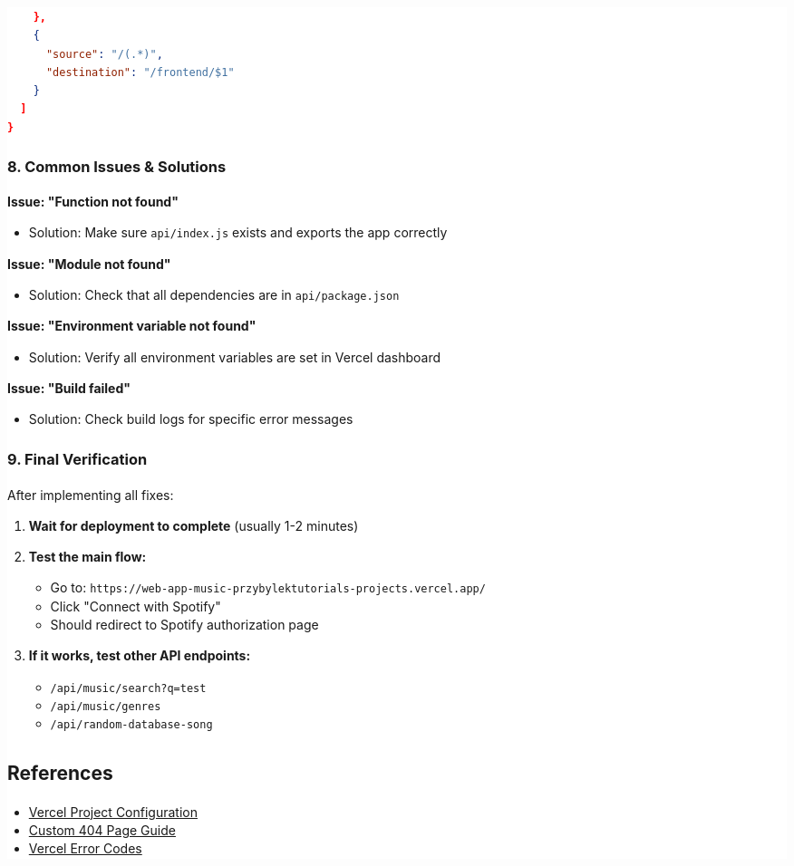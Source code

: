 ```json
    },
    {
      "source": "/(.*)",
      "destination": "/frontend/$1"
    }
  ]
}
```

### 8. Common Issues & Solutions

**Issue: "Function not found"**
- Solution: Make sure `api/index.js` exists and exports the app correctly

**Issue: "Module not found"**
- Solution: Check that all dependencies are in `api/package.json`

**Issue: "Environment variable not found"**
- Solution: Verify all environment variables are set in Vercel dashboard

**Issue: "Build failed"**
- Solution: Check build logs for specific error messages

### 9. Final Verification

After implementing all fixes:

1. **Wait for deployment to complete** (usually 1-2 minutes)
2. **Test the main flow:**
   - Go to: `https://web-app-music-przybylektutorials-projects.vercel.app/`
   - Click "Connect with Spotify"
   - Should redirect to Spotify authorization page

3. **If it works, test other API endpoints:**
   - `/api/music/search?q=test`
   - `/api/music/genres`
   - `/api/random-database-song`

## References

- [Vercel Project Configuration](https://vercel.com/docs/concepts/projects/project-configuration)
- [Custom 404 Page Guide](https://vercel.com/guides/custom-404-page)
- [Vercel Error Codes](https://vercel.com/docs/errors/NOT_FOUND)

